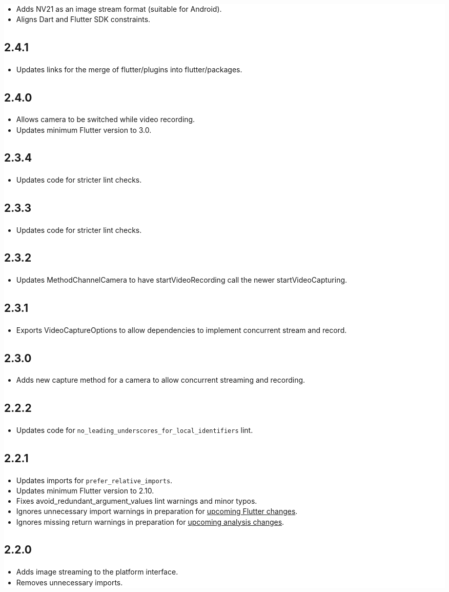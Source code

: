 * Adds NV21 as an image stream format (suitable for Android).
* Aligns Dart and Flutter SDK constraints.

## 2.4.1

* Updates links for the merge of flutter/plugins into flutter/packages.

## 2.4.0

* Allows camera to be switched while video recording.
* Updates minimum Flutter version to 3.0.

## 2.3.4

* Updates code for stricter lint checks.

## 2.3.3

* Updates code for stricter lint checks.

## 2.3.2

* Updates MethodChannelCamera to have startVideoRecording call the newer startVideoCapturing.

## 2.3.1

* Exports VideoCaptureOptions to allow dependencies to implement concurrent stream and record.

## 2.3.0

* Adds new capture method for a camera to allow concurrent streaming and recording.

## 2.2.2

* Updates code for `no_leading_underscores_for_local_identifiers` lint.

## 2.2.1

* Updates imports for `prefer_relative_imports`.
* Updates minimum Flutter version to 2.10.
* Fixes avoid_redundant_argument_values lint warnings and minor typos.
* Ignores unnecessary import warnings in preparation for [upcoming Flutter changes](https://github.com/flutter/flutter/pull/104231).
* Ignores missing return warnings in preparation for [upcoming analysis changes](https://github.com/flutter/flutter/issues/105750).

## 2.2.0

* Adds image streaming to the platform interface.
* Removes unnecessary imports.
